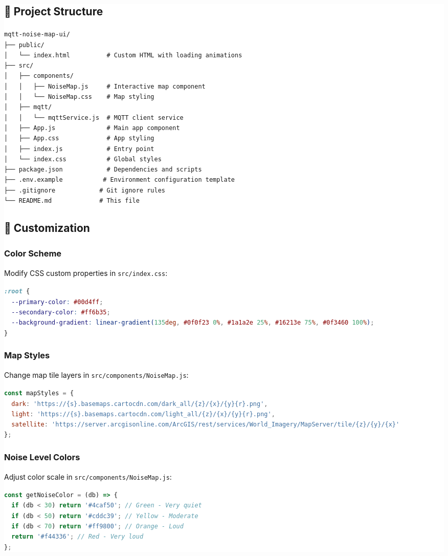 ## 📁 Project Structure

```
mqtt-noise-map-ui/
├── public/
│   └── index.html          # Custom HTML with loading animations
├── src/
│   ├── components/
│   │   ├── NoiseMap.js     # Interactive map component
│   │   └── NoiseMap.css    # Map styling
│   ├── mqtt/
│   │   └── mqttService.js  # MQTT client service
│   ├── App.js              # Main app component  
│   ├── App.css             # App styling
│   ├── index.js            # Entry point
│   └── index.css           # Global styles
├── package.json            # Dependencies and scripts
├── .env.example           # Environment configuration template
├── .gitignore            # Git ignore rules
└── README.md             # This file
```

## 🎨 Customization

### Color Scheme
Modify CSS custom properties in `src/index.css`:
```css
:root {
  --primary-color: #00d4ff;
  --secondary-color: #ff6b35;
  --background-gradient: linear-gradient(135deg, #0f0f23 0%, #1a1a2e 25%, #16213e 75%, #0f3460 100%);
}
```

### Map Styles
Change map tile layers in `src/components/NoiseMap.js`:
```javascript
const mapStyles = {
  dark: 'https://{s}.basemaps.cartocdn.com/dark_all/{z}/{x}/{y}{r}.png',
  light: 'https://{s}.basemaps.cartocdn.com/light_all/{z}/{x}/{y}{r}.png',
  satellite: 'https://server.arcgisonline.com/ArcGIS/rest/services/World_Imagery/MapServer/tile/{z}/{y}/{x}'
};
```

### Noise Level Colors
Adjust color scale in `src/components/NoiseMap.js`:
```javascript
const getNoiseColor = (db) => {
  if (db < 30) return '#4caf50'; // Green - Very quiet
  if (db < 50) return '#cddc39'; // Yellow - Moderate  
  if (db < 70) return '#ff9800'; // Orange - Loud
  return '#f44336'; // Red - Very loud
};
```
